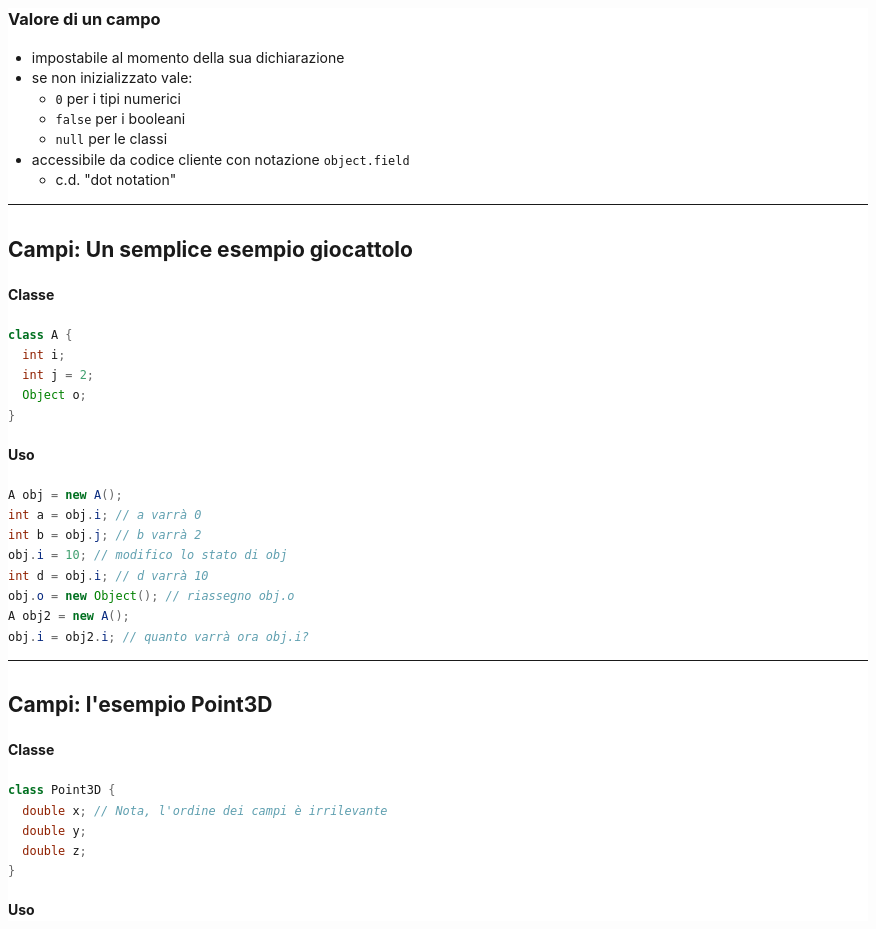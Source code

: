 ### Valore di un campo
*  impostabile al momento della sua dichiarazione
*  se non inizializzato vale:
    *  `0` per i tipi numerici
    *  `false` per i booleani
    *  `null` per le classi
*  accessibile da codice cliente con notazione `object.field`
    * c.d. "dot notation"

---

## Campi: Un semplice esempio giocattolo

#### Classe

```java
class A {
  int i;
  int j = 2;
  Object o;
}
```

#### Uso

```java
A obj = new A();
int a = obj.i; // a varrà 0
int b = obj.j; // b varrà 2
obj.i = 10; // modifico lo stato di obj
int d = obj.i; // d varrà 10
obj.o = new Object(); // riassegno obj.o
A obj2 = new A();
obj.i = obj2.i; // quanto varrà ora obj.i?
```

---


## Campi: l'esempio Point3D

#### Classe

```java
class Point3D {
  double x;	// Nota, l'ordine dei campi è irrilevante
  double y;
  double z;
}
```

#### Uso
